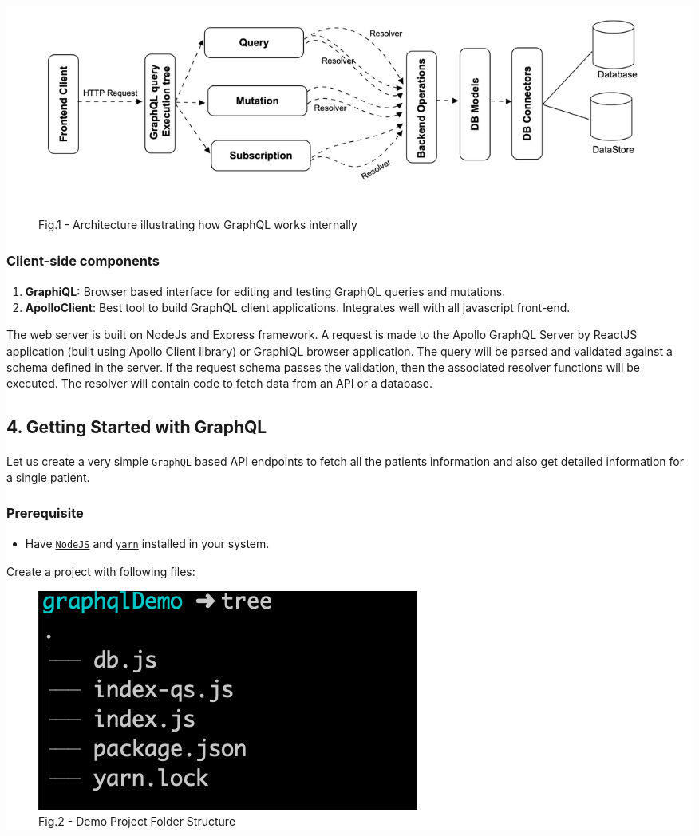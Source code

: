 <figure>
  <img src="flow.png" alt="GraphQL Workflow architecture"/>
  <figcaption>Fig.1 - Architecture illustrating how GraphQL works internally</figcaption>
</figure>

### Client-side components

1. **GraphiQL:** Browser based interface for editing and testing GraphQL queries and mutations.
2. **ApolloClient**: Best tool to build GraphQL client applications. Integrates well with all javascript front-end.

The web server is built on NodeJs and Express framework. A request is made to the Apollo GraphQL Server by ReactJS application (built using Apollo Client library) or GraphiQL browser application. The query will be parsed and validated against a schema defined in the server. If the request schema passes the validation, then the associated resolver functions will be executed. The resolver will contain code to fetch data from an API or a database.

## 4. Getting Started with GraphQL

Let us create a very simple `GraphQL` based API endpoints to fetch all the patients information and also get detailed information for a single patient.

### Prerequisite

- Have [`NodeJS`](https://nodejs.org/en/) and [`yarn`](https://yarnpkg.com/en/) installed in your system.

Create a project with following files:

<figure>
  <img src="structure.png" alt="Project Folder structure"/>
  <figcaption>Fig.2 - Demo Project Folder Structure</figcaption>
</figure>
